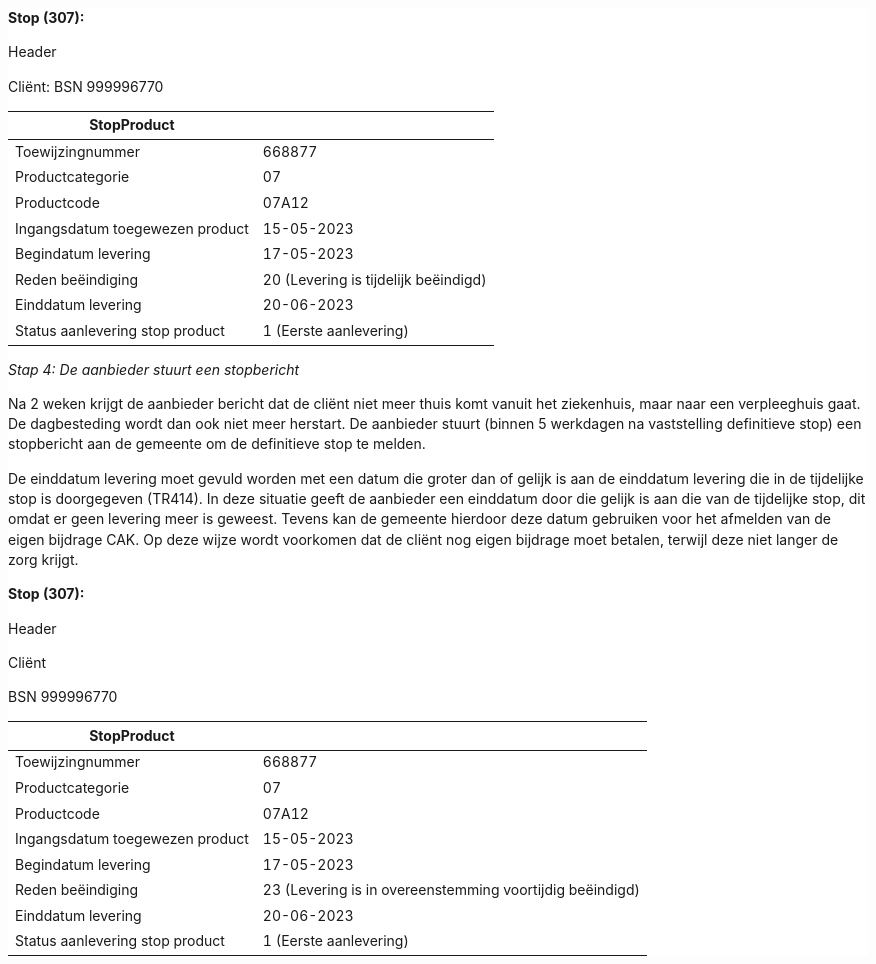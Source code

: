 **Stop (307):**

Header

Cliënt: BSN 999996770

| **StopProduct** |  |
| --- | --- |
| Toewijzingnummer | 668877 |
| Productcategorie | 07 |
| Productcode | 07A12 |
| Ingangsdatum toegewezen product | 15-05-2023 |
| Begindatum levering | 17-05-2023 |
| Reden beëindiging | 20 (Levering is tijdelijk beëindigd) |
| Einddatum levering | 20-06-2023 |
| Status aanlevering stop product | 1 (Eerste aanlevering) |

*Stap 4: De aanbieder stuurt een stopbericht*

Na 2 weken krijgt de aanbieder bericht dat de cliënt niet meer thuis komt vanuit het ziekenhuis, maar naar een verpleeghuis gaat. De dagbesteding wordt dan ook niet meer herstart. De aanbieder stuurt (binnen 5 werkdagen na vaststelling definitieve stop) een stopbericht aan de gemeente om de definitieve stop te melden.

De einddatum levering moet gevuld worden met een datum die groter dan of gelijk is aan de einddatum levering die in de tijdelijke stop is doorgegeven (TR414). In deze situatie geeft de aanbieder een einddatum door die gelijk is aan die van de tijdelijke stop, dit omdat er geen levering meer is geweest. Tevens kan de gemeente hierdoor deze datum gebruiken voor het afmelden van de eigen bijdrage CAK. Op deze wijze wordt voorkomen dat de cliënt nog eigen bijdrage moet betalen, terwijl deze niet langer de zorg krijgt.

**Stop (307):**

Header

Cliënt

BSN 999996770

| **StopProduct** |  |
| --- | --- |
| Toewijzingnummer | 668877 |
| Productcategorie | 07 |
| Productcode | 07A12 |
| Ingangsdatum toegewezen product | 15-05-2023 |
| Begindatum levering | 17-05-2023 |
| Reden beëindiging | 23 (Levering is in overeenstemming voortijdig beëindigd) |
| Einddatum levering | 20-06-2023 |
| Status aanlevering stop product | 1 (Eerste aanlevering) |
